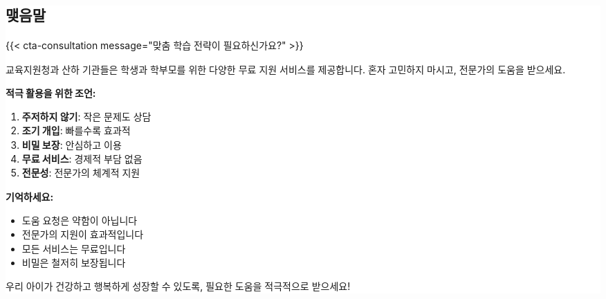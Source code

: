 ## 맺음말
{{< cta-consultation message="맞춤 학습 전략이 필요하신가요?" >}}

교육지원청과 산하 기관들은 학생과 학부모를 위한 다양한 무료 지원 서비스를 제공합니다. 혼자 고민하지 마시고, 전문가의 도움을 받으세요.

**적극 활용을 위한 조언:**

1. **주저하지 않기**: 작은 문제도 상담
2. **조기 개입**: 빠를수록 효과적
3. **비밀 보장**: 안심하고 이용
4. **무료 서비스**: 경제적 부담 없음
5. **전문성**: 전문가의 체계적 지원

**기억하세요:**
- 도움 요청은 약함이 아닙니다
- 전문가의 지원이 효과적입니다
- 모든 서비스는 무료입니다
- 비밀은 철저히 보장됩니다

우리 아이가 건강하고 행복하게 성장할 수 있도록, 필요한 도움을 적극적으로 받으세요!